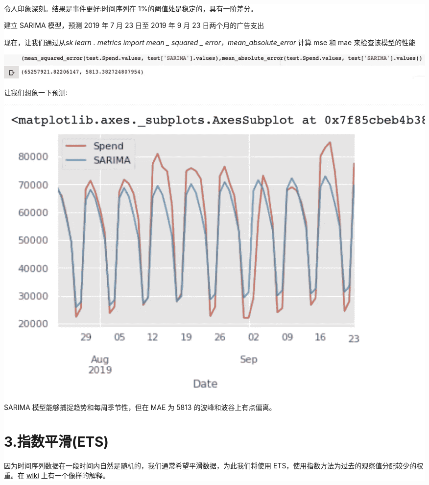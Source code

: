 令人印象深刻。结果是事件更好:时间序列在 1%的阈值处是稳定的，具有一阶差分。

建立 SARIMA 模型，预测 2019 年 7 月 23 日至 2019 年 9 月 23 日两个月的广告支出

现在，让我们通过从*sk learn . metrics import mean _ squared _ error，mean_absolute_error* 计算 mse 和 mae 来检查该模型的性能

![](img/c622307150ef0c12842a029a17f5a342.png)

让我们想象一下预测:

![](img/fe63e8ad5c7eeea34683b449be0bb64e.png)

SARIMA 模型能够捕捉趋势和每周季节性，但在 MAE 为 5813 的波峰和波谷上有点偏离。

# 3.指数平滑(ETS)

因为时间序列数据在一段时间内自然是随机的，我们通常希望平滑数据，为此我们将使用 ETS，使用指数方法为过去的观察值分配较少的权重。在 [wiki](https://en.wikipedia.org/wiki/Exponential_smoothing) 上有一个像样的解释。
